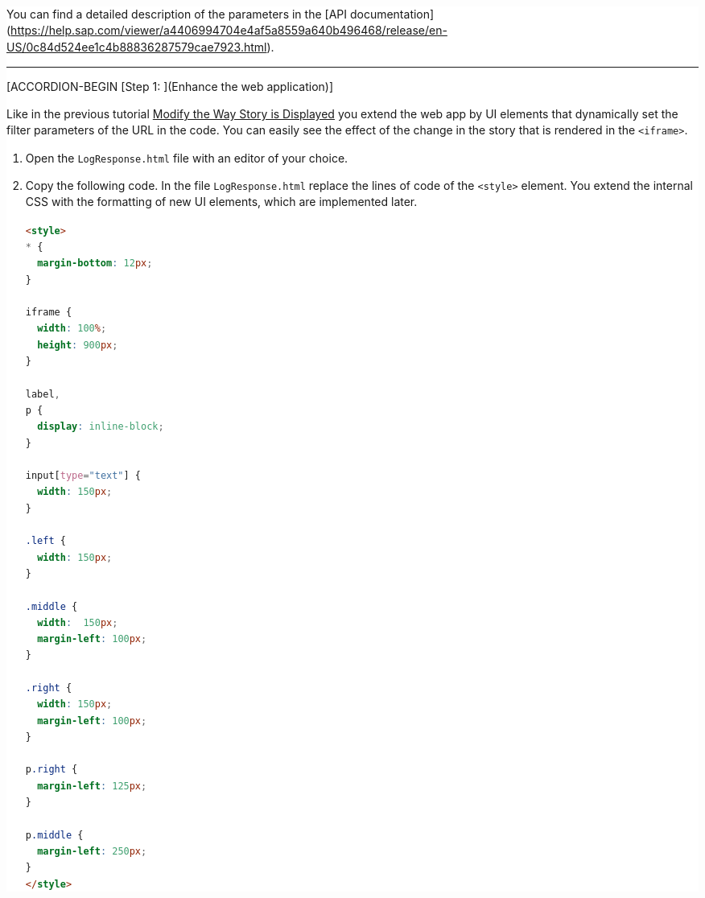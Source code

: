 You can find a detailed description of the parameters in the [API documentation] (https://help.sap.com/viewer/a4406994704e4af5a8559a640b496468/release/en-US/0c84d524ee1c4b88836287579cae7923.html).

---

[ACCORDION-BEGIN [Step 1: ](Enhance the web application)]

Like in the previous tutorial [Modify the Way Story is Displayed](sac-embed-story-display-parameters) you extend the web app by UI elements that dynamically set the filter parameters of the URL in the code. You can easily see the effect of the change in the story that is rendered in the `<iframe>`.

1.	Open the `LogResponse.html` file with an editor of your choice.

2.	Copy the following code. In the file `LogResponse.html` replace the lines of code of the `<style>` element. You extend the internal CSS with the formatting of new UI elements, which are implemented later.

    ```HTML
    <style>
    * {
      margin-bottom: 12px;
    }

    iframe {
      width: 100%;
      height: 900px;
    }

    label,
    p {
      display: inline-block;
    }

    input[type="text"] {
      width: 150px;
    }

    .left {
      width: 150px;
    }

    .middle {
      width:  150px;
      margin-left: 100px;
    }

    .right {
      width: 150px;
      margin-left: 100px;
    }

    p.right {
      margin-left: 125px;
    }

    p.middle {
      margin-left: 250px;
    }
    </style>
    ```
